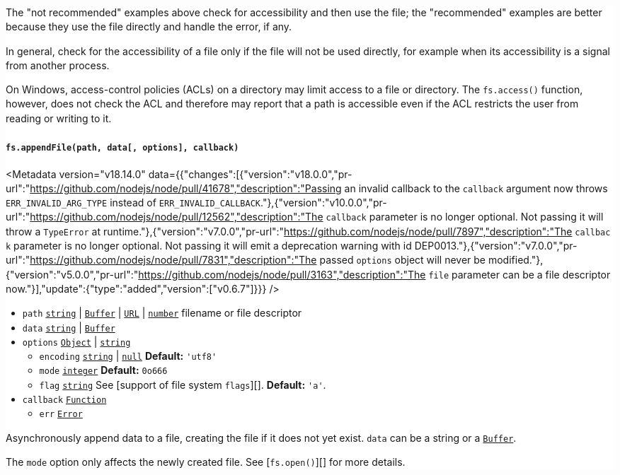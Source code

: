 The "not recommended" examples above check for accessibility and then use the
file; the "recommended" examples are better because they use the file directly
and handle the error, if any.

In general, check for the accessibility of a file only if the file will not be
used directly, for example when its accessibility is a signal from another
process.

On Windows, access-control policies (ACLs) on a directory may limit access to
a file or directory. The `fs.access()` function, however, does not check the
ACL and therefore may report that a path is accessible even if the ACL restricts
the user from reading or writing to it.

#### <DataTag tag="M" /> `fs.appendFile(path, data[, options], callback)`

<Metadata version="v18.14.0" data={{"changes":[{"version":"v18.0.0","pr-url":"https://github.com/nodejs/node/pull/41678","description":"Passing an invalid callback to the `callback` argument now throws `ERR_INVALID_ARG_TYPE` instead of `ERR_INVALID_CALLBACK`."},{"version":"v10.0.0","pr-url":"https://github.com/nodejs/node/pull/12562","description":"The `callback` parameter is no longer optional. Not passing it will throw a `TypeError` at runtime."},{"version":"v7.0.0","pr-url":"https://github.com/nodejs/node/pull/7897","description":"The `callback` parameter is no longer optional. Not passing it will emit a deprecation warning with id DEP0013."},{"version":"v7.0.0","pr-url":"https://github.com/nodejs/node/pull/7831","description":"The passed `options` object will never be modified."},{"version":"v5.0.0","pr-url":"https://github.com/nodejs/node/pull/3163","description":"The `file` parameter can be a file descriptor now."}],"update":{"type":"added","version":["v0.6.7"]}}} />

* `path` [`string`](https://developer.mozilla.org/en-US/docs/Web/JavaScript/Data_structures#String_type) | [`Buffer`](/api/buffer#buffer) | [`URL`](/api/url#the-whatwg-url-api) | [`number`](https://developer.mozilla.org/en-US/docs/Web/JavaScript/Data_structures#Number_type) filename or file descriptor
* `data` [`string`](https://developer.mozilla.org/en-US/docs/Web/JavaScript/Data_structures#String_type) | [`Buffer`](/api/buffer#buffer)
* `options` [`Object`](https://developer.mozilla.org/en-US/docs/Web/JavaScript/Reference/Global_Objects/Object) | [`string`](https://developer.mozilla.org/en-US/docs/Web/JavaScript/Data_structures#String_type)
  * `encoding` [`string`](https://developer.mozilla.org/en-US/docs/Web/JavaScript/Data_structures#String_type) | [`null`](https://developer.mozilla.org/en-US/docs/Web/JavaScript/Data_structures#Null_type) **Default:** `'utf8'`
  * `mode` [`integer`](https://developer.mozilla.org/en-US/docs/Web/JavaScript/Data_structures#Number_type) **Default:** `0o666`
  * `flag` [`string`](https://developer.mozilla.org/en-US/docs/Web/JavaScript/Data_structures#String_type) See [support of file system `flags`][]. **Default:** `'a'`.
* `callback` [`Function`](https://developer.mozilla.org/en-US/docs/Web/JavaScript/Reference/Global_Objects/Function)
  * `err` [`Error`](https://developer.mozilla.org/en-US/docs/Web/JavaScript/Reference/Global_Objects/Error)

Asynchronously append data to a file, creating the file if it does not yet
exist. `data` can be a string or a [`Buffer`](/api/buffer#buffer).

The `mode` option only affects the newly created file. See [`fs.open()`][]
for more details.
